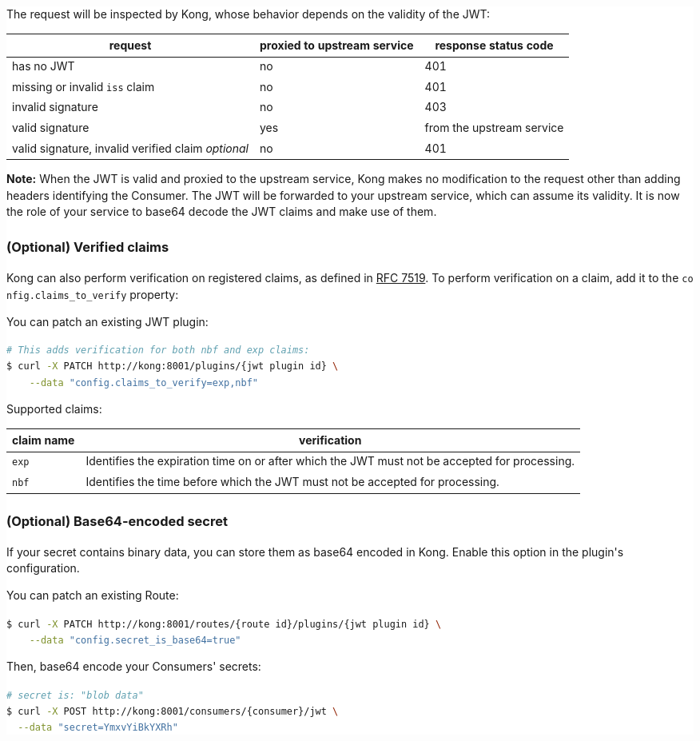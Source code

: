 The request will be inspected by Kong, whose behavior depends on the validity of the JWT:

request                        | proxied to upstream service | response status code
--------                       |--------------------------|---------------------
has no JWT                     | no                       | 401
missing or invalid `iss` claim | no                       | 401
invalid signature              | no                       | 403
valid signature                | yes                      | from the upstream service
valid signature, invalid verified claim _optional_ | no                       | 401

<div class="alert alert-warning">
  <strong>Note:</strong> When the JWT is valid and proxied to the upstream service, Kong makes no modification to the request other than adding headers identifying the Consumer. The JWT will be forwarded to your upstream service, which can assume its validity. It is now the role of your service to base64 decode the JWT claims and make use of them.
</div>

### (Optional) Verified claims

Kong can also perform verification on registered claims, as defined in [RFC 7519](https://tools.ietf.org/html/rfc7519). To perform verification on a claim, add it to the `config.claims_to_verify` property:

You can patch an existing JWT plugin:

```bash
# This adds verification for both nbf and exp claims:
$ curl -X PATCH http://kong:8001/plugins/{jwt plugin id} \
    --data "config.claims_to_verify=exp,nbf"
```

Supported claims:

claim name | verification
-----------|-------------
`exp`      | Identifies the expiration time on or after which the JWT must not be accepted for processing.
`nbf`      | Identifies the time before which the JWT must not be accepted for processing.

### (Optional) Base64-encoded secret

If your secret contains binary data, you can store them as base64 encoded in Kong.
Enable this option in the plugin's configuration.

You can patch an existing Route:

```bash
$ curl -X PATCH http://kong:8001/routes/{route id}/plugins/{jwt plugin id} \
    --data "config.secret_is_base64=true"
```

Then, base64 encode your Consumers' secrets:

```bash
# secret is: "blob data"
$ curl -X POST http://kong:8001/consumers/{consumer}/jwt \
  --data "secret=YmxvYiBkYXRh"
```
